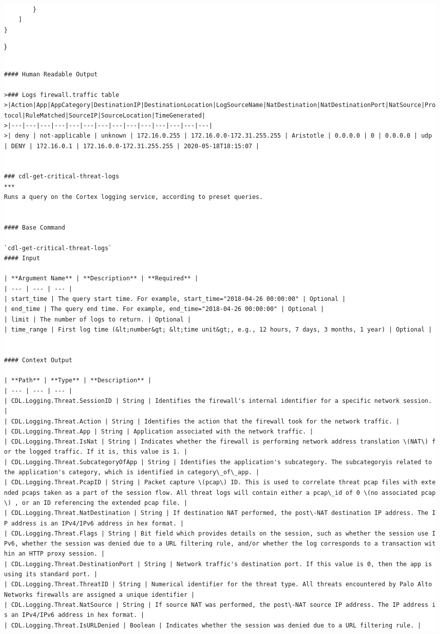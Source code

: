             }
        ]
    }
}
```

#### Human Readable Output

>### Logs firewall.traffic table
>|Action|App|AppCategory|DestinationIP|DestinationLocation|LogSourceName|NatDestination|NatDestinationPort|NatSource|Protocol|RuleMatched|SourceIP|SourceLocation|TimeGenerated|
>|---|---|---|---|---|---|---|---|---|---|---|---|---|---|
>| deny | not-applicable | unknown | 172.16.0.255 | 172.16.0.0-172.31.255.255 | Aristotle | 0.0.0.0 | 0 | 0.0.0.0 | udp | DENY | 172.16.0.1 | 172.16.0.0-172.31.255.255 | 2020-05-18T18:15:07 |


### cdl-get-critical-threat-logs
***
Runs a query on the Cortex logging service, according to preset queries.


#### Base Command

`cdl-get-critical-threat-logs`
#### Input

| **Argument Name** | **Description** | **Required** |
| --- | --- | --- |
| start_time | The query start time. For example, start_time="2018-04-26 00:00:00" | Optional | 
| end_time | The query end time. For example, end_time="2018-04-26 00:00:00" | Optional | 
| limit | The number of logs to return. | Optional | 
| time_range | First log time (&lt;number&gt; &lt;time unit&gt;, e.g., 12 hours, 7 days, 3 months, 1 year) | Optional | 


#### Context Output

| **Path** | **Type** | **Description** |
| --- | --- | --- |
| CDL.Logging.Threat.SessionID | String | Identifies the firewall's internal identifier for a specific network session. | 
| CDL.Logging.Threat.Action | String | Identifies the action that the firewall took for the network traffic. | 
| CDL.Logging.Threat.App | String | Application associated with the network traffic. | 
| CDL.Logging.Threat.IsNat | String | Indicates whether the firewall is performing network address translation \(NAT\) for the logged traffic. If it is, this value is 1. | 
| CDL.Logging.Threat.SubcategoryOfApp | String | Identifies the application's subcategory. The subcategoryis related to the application's category, which is identified in category\_of\_app. | 
| CDL.Logging.Threat.PcapID | String | Packet capture \(pcap\) ID. This is used to correlate threat pcap files with extended pcaps taken as a part of the session flow. All threat logs will contain either a pcap\_id of 0 \(no associated pcap\) , or an ID referencing the extended pcap file. | 
| CDL.Logging.Threat.NatDestination | String | If destination NAT performed, the post\-NAT destination IP address. The IP address is an IPv4/IPv6 address in hex format. | 
| CDL.Logging.Threat.Flags | String | Bit field which provides details on the session, such as whether the session use IPv6, whether the session was denied due to a URL filtering rule, and/or whether the log corresponds to a transaction within an HTTP proxy session. | 
| CDL.Logging.Threat.DestinationPort | String | Network traffic's destination port. If this value is 0, then the app is using its standard port. | 
| CDL.Logging.Threat.ThreatID | String | Numerical identifier for the threat type. All threats encountered by Palo Alto Networks firewalls are assigned a unique identifier | 
| CDL.Logging.Threat.NatSource | String | If source NAT was performed, the post\-NAT source IP address. The IP address is an IPv4/IPv6 address in hex format. | 
| CDL.Logging.Threat.IsURLDenied | Boolean | Indicates whether the session was denied due to a URL filtering rule. | 
```